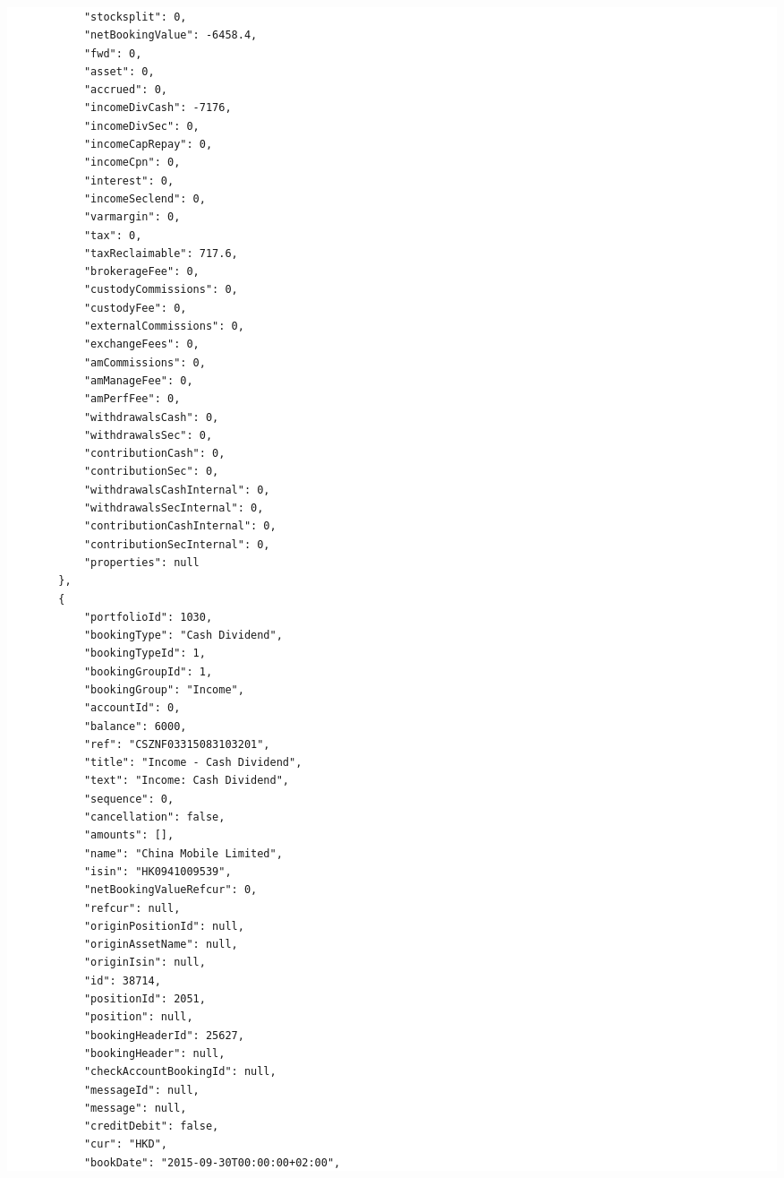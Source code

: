                 "stocksplit": 0,
                "netBookingValue": -6458.4,
                "fwd": 0,
                "asset": 0,
                "accrued": 0,
                "incomeDivCash": -7176,
                "incomeDivSec": 0,
                "incomeCapRepay": 0,
                "incomeCpn": 0,
                "interest": 0,
                "incomeSeclend": 0,
                "varmargin": 0,
                "tax": 0,
                "taxReclaimable": 717.6,
                "brokerageFee": 0,
                "custodyCommissions": 0,
                "custodyFee": 0,
                "externalCommissions": 0,
                "exchangeFees": 0,
                "amCommissions": 0,
                "amManageFee": 0,
                "amPerfFee": 0,
                "withdrawalsCash": 0,
                "withdrawalsSec": 0,
                "contributionCash": 0,
                "contributionSec": 0,
                "withdrawalsCashInternal": 0,
                "withdrawalsSecInternal": 0,
                "contributionCashInternal": 0,
                "contributionSecInternal": 0,
                "properties": null
            },
            {
                "portfolioId": 1030,
                "bookingType": "Cash Dividend",
                "bookingTypeId": 1,
                "bookingGroupId": 1,
                "bookingGroup": "Income",
                "accountId": 0,
                "balance": 6000,
                "ref": "CSZNF03315083103201",
                "title": "Income - Cash Dividend",
                "text": "Income: Cash Dividend",
                "sequence": 0,
                "cancellation": false,
                "amounts": [],
                "name": "China Mobile Limited",
                "isin": "HK0941009539",
                "netBookingValueRefcur": 0,
                "refcur": null,
                "originPositionId": null,
                "originAssetName": null,
                "originIsin": null,
                "id": 38714,
                "positionId": 2051,
                "position": null,
                "bookingHeaderId": 25627,
                "bookingHeader": null,
                "checkAccountBookingId": null,
                "messageId": null,
                "message": null,
                "creditDebit": false,
                "cur": "HKD",
                "bookDate": "2015-09-30T00:00:00+02:00",